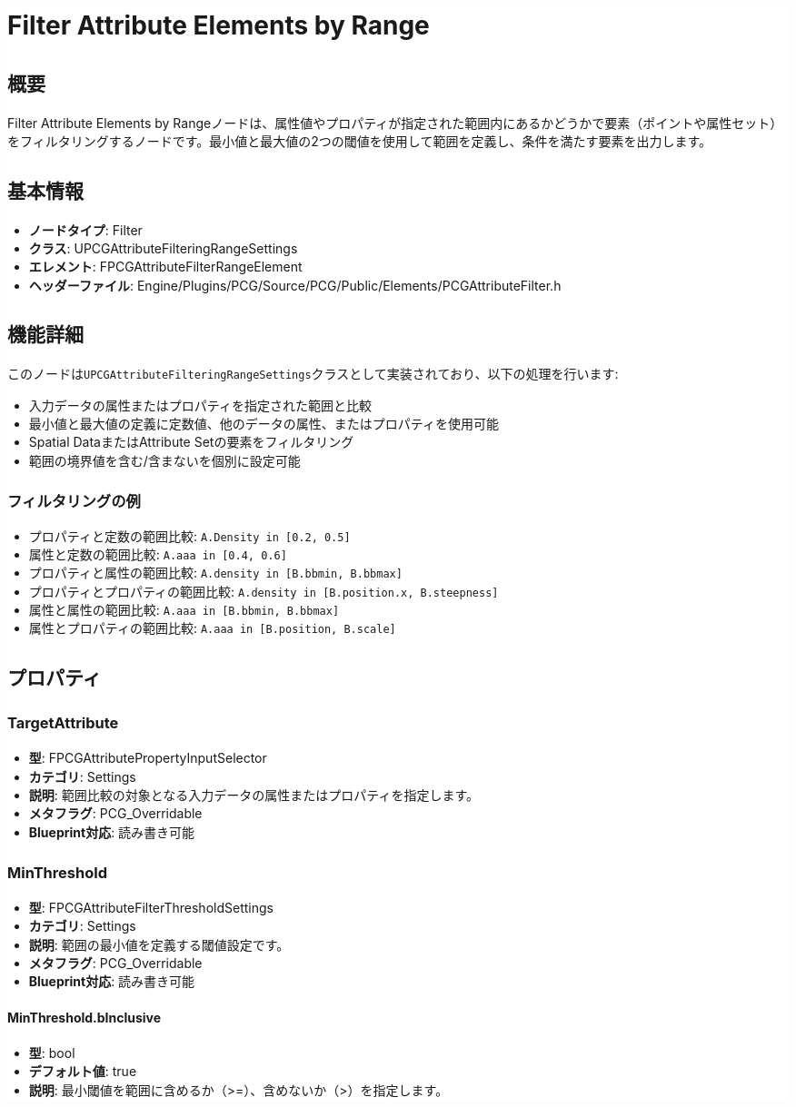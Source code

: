 # Filter Attribute Elements by Range

## 概要
Filter Attribute Elements by Rangeノードは、属性値やプロパティが指定された範囲内にあるかどうかで要素（ポイントや属性セット）をフィルタリングするノードです。最小値と最大値の2つの閾値を使用して範囲を定義し、条件を満たす要素を出力します。

## 基本情報
- **ノードタイプ**: Filter
- **クラス**: UPCGAttributeFilteringRangeSettings
- **エレメント**: FPCGAttributeFilterRangeElement
- **ヘッダーファイル**: Engine/Plugins/PCG/Source/PCG/Public/Elements/PCGAttributeFilter.h

## 機能詳細
このノードは`UPCGAttributeFilteringRangeSettings`クラスとして実装されており、以下の処理を行います:

- 入力データの属性またはプロパティを指定された範囲と比較
- 最小値と最大値の定義に定数値、他のデータの属性、またはプロパティを使用可能
- Spatial DataまたはAttribute Setの要素をフィルタリング
- 範囲の境界値を含む/含まないを個別に設定可能

### フィルタリングの例
- プロパティと定数の範囲比較: `A.Density in [0.2, 0.5]`
- 属性と定数の範囲比較: `A.aaa in [0.4, 0.6]`
- プロパティと属性の範囲比較: `A.density in [B.bbmin, B.bbmax]`
- プロパティとプロパティの範囲比較: `A.density in [B.position.x, B.steepness]`
- 属性と属性の範囲比較: `A.aaa in [B.bbmin, B.bbmax]`
- 属性とプロパティの範囲比較: `A.aaa in [B.position, B.scale]`

## プロパティ

### TargetAttribute
- **型**: FPCGAttributePropertyInputSelector
- **カテゴリ**: Settings
- **説明**: 範囲比較の対象となる入力データの属性またはプロパティを指定します。
- **メタフラグ**: PCG_Overridable
- **Blueprint対応**: 読み書き可能

### MinThreshold
- **型**: FPCGAttributeFilterThresholdSettings
- **カテゴリ**: Settings
- **説明**: 範囲の最小値を定義する閾値設定です。
- **メタフラグ**: PCG_Overridable
- **Blueprint対応**: 読み書き可能

#### MinThreshold.bInclusive
- **型**: bool
- **デフォルト値**: true
- **説明**: 最小閾値を範囲に含めるか（>=）、含めないか（>）を指定します。
